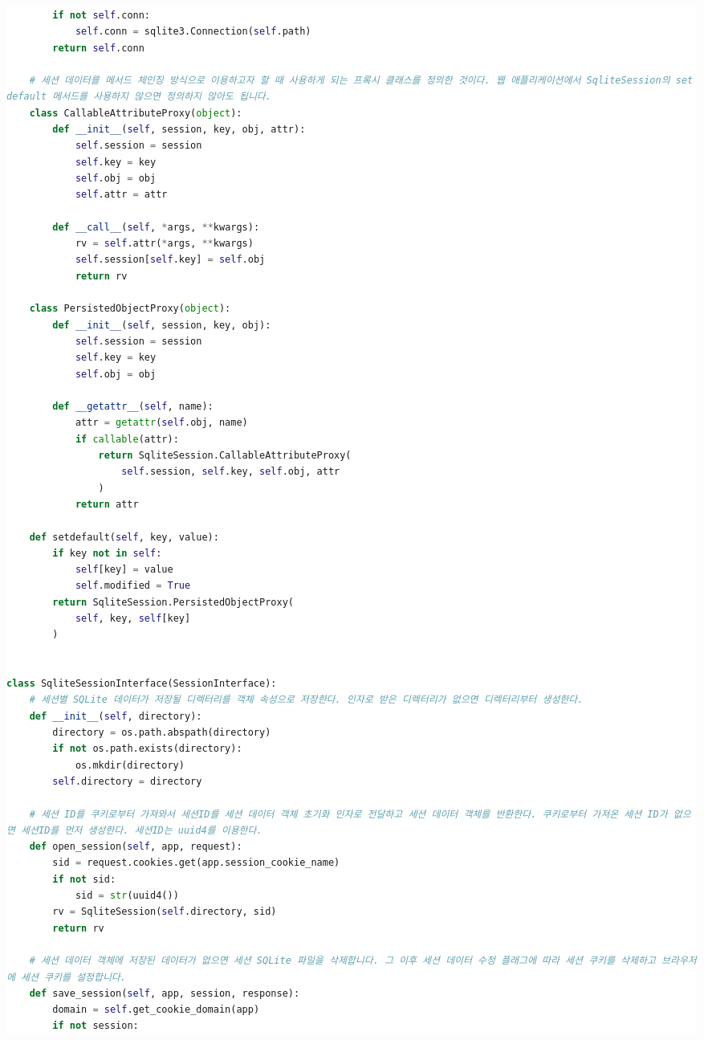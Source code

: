 ```python
        if not self.conn:
            self.conn = sqlite3.Connection(self.path)
        return self.conn

    # 세션 데이터를 메서드 체인징 방식으로 이용하고자 할 때 사용하게 되는 프록시 클래스를 정의한 것이다. 웹 애플리케이션에서 SqliteSession의 setdefault 메서드를 사용하지 않으면 정의하지 않아도 됩니다.
    class CallableAttributeProxy(object):
        def __init__(self, session, key, obj, attr):
            self.session = session
            self.key = key
            self.obj = obj
            self.attr = attr

        def __call__(self, *args, **kwargs):
            rv = self.attr(*args, **kwargs)
            self.session[self.key] = self.obj
            return rv

    class PersistedObjectProxy(object):
        def __init__(self, session, key, obj):
            self.session = session
            self.key = key
            self.obj = obj

        def __getattr__(self, name):
            attr = getattr(self.obj, name)
            if callable(attr):
                return SqliteSession.CallableAttributeProxy(
                    self.session, self.key, self.obj, attr
                )
            return attr

    def setdefault(self, key, value):
        if key not in self:
            self[key] = value
            self.modified = True
        return SqliteSession.PersistedObjectProxy(
            self, key, self[key]
        )


class SqliteSessionInterface(SessionInterface):
    # 세션별 SQLite 데이터가 저장될 디렉터리를 객체 속성으로 저장한다. 인자로 받은 디렉터리가 없으면 디렉터리부터 생성한다.
    def __init__(self, directory):
        directory = os.path.abspath(directory)
        if not os.path.exists(directory):
            os.mkdir(directory)
        self.directory = directory

    # 세션 ID를 쿠키로부터 가져와서 세션ID를 세션 데이터 객체 초기화 인자로 전달하고 세션 데이터 객체를 반환한다. 쿠키로부터 가져온 세션 ID가 없으면 세션ID를 먼저 생성한다. 세션ID는 uuid4를 이용한다.
    def open_session(self, app, request):
        sid = request.cookies.get(app.session_cookie_name)
        if not sid:
            sid = str(uuid4())
        rv = SqliteSession(self.directory, sid)
        return rv

    # 세션 데이터 객체에 저장된 데이터가 없으면 세션 SQLite 파일을 삭제합니다. 그 이후 세션 데이터 수정 플래그에 따라 세션 쿠키를 삭제하고 브라우저에 세션 쿠키를 설정합니다.
    def save_session(self, app, session, response):
        domain = self.get_cookie_domain(app)
        if not session:
```